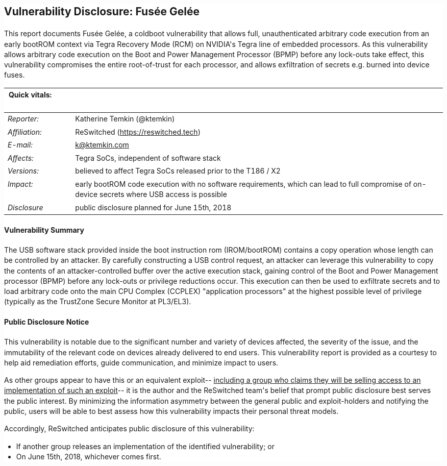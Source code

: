 ## Vulnerability Disclosure: Fusée Gelée

This report documents Fusée Gelée, a coldboot vulnerability that allows full,
unauthenticated arbitrary code execution from an early bootROM context via Tegra
Recovery Mode (RCM) on NVIDIA's Tegra line of embedded processors.  As this
vulnerability allows arbitrary code execution on the Boot and Power Management
Processor (BPMP) before any lock-outs take effect, this vulnerability compromises
the entire root-of-trust for each processor, and allows exfiltration of secrets
e.g. burned into device fuses.

 Quick vitals: &nbsp; &nbsp; &nbsp; &nbsp; &nbsp; &nbsp; &nbsp; &nbsp; &nbsp; &nbsp;   | |
--------------------|--------------------------------------------------------
 *Reporter:*      | Katherine Temkin (@ktemkin)
 *Affiliation:*   | ReSwitched (https://reswitched.tech)
 *E-mail:*        | k@ktemkin.com
 *Affects:*       | Tegra SoCs, independent of software stack
 *Versions:*      | believed to affect Tegra SoCs released prior to the T186 / X2
 *Impact:*        | early bootROM code execution with no software requirements, which can lead to full compromise of on-device secrets where USB access is possible
 *Disclosure*     | public disclosure planned for June 15th, 2018

#### Vulnerability Summary

The USB software stack provided inside the boot instruction rom (IROM/bootROM)
contains a copy operation whose length can be controlled by an attacker. By
carefully constructing a USB control request, an attacker can leverage this
vulnerability to copy the contents of an attacker-controlled buffer over the
active execution stack, gaining control of the Boot and Power Management
processor (BPMP) before any lock-outs or privilege reductions occur. This
execution can then be used to exfiltrate secrets and to load arbitrary code onto
the main CPU Complex (CCPLEX) "application processors" at the highest possible
level of privilege (typically as the TrustZone Secure Monitor at PL3/EL3).


#### Public Disclosure Notice

This vulnerability is notable due to the significant number and variety of
devices affected, the severity of the issue, and the immutability of the relevant
code on devices already delivered to end users. This vulnerability report
is provided as a courtesy to help aid remediation efforts, guide communication,
and minimize impact to users.

As other groups appear to have this or an equivalent exploit--
[including a group who claims they will be selling access to an implementation of such an exploit](http://team-xecuter.com/team-xecuter-coming-to-your-nintendo-switch-console/)--
it is the author and the ReSwitched team's belief that prompt public disclosure
best serves the public interest. By minimizing the information asymmetry between
the general public and exploit-holders and notifying the public, users will be
able to best assess how this vulnerability impacts their personal threat models.

Accordingly, ReSwitched anticipates public disclosure of this vulnerability:
  * If another group releases an implementation of the identified
     vulnerability; or
  * On June 15th, 2018, whichever comes first.
